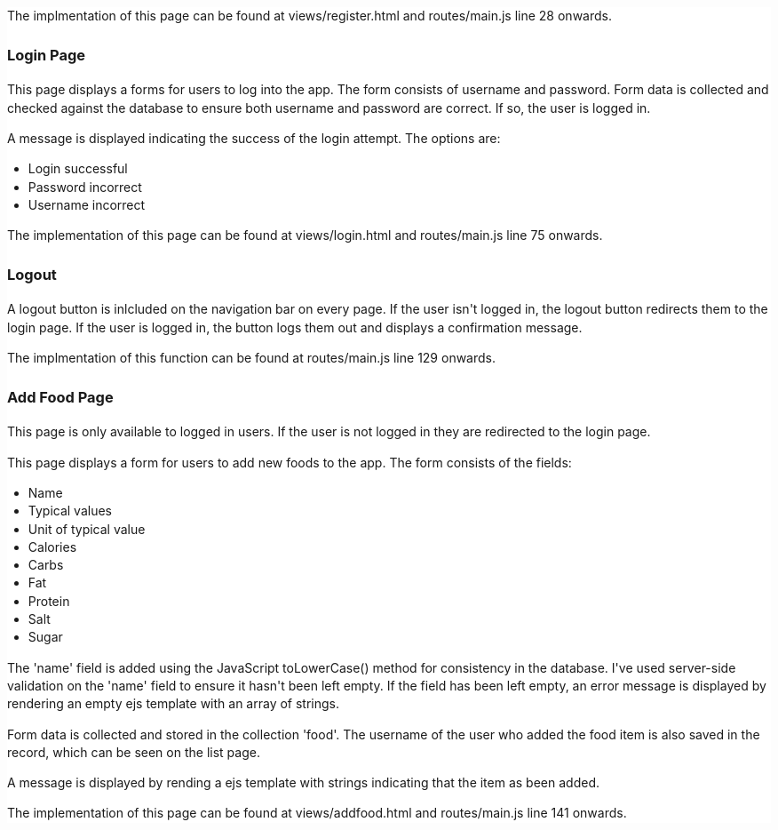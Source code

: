 The implmentation of this page can be found at views/register.html and routes/main.js line 28 onwards. 

### Login Page
This page displays a forms for users to log into the app. The form consists of username and password. 
Form data is collected and checked against the database to ensure both username and password are correct. If so, the user is logged in. 

A message is displayed indicating the success of the login attempt. The options are:
- Login successful
- Password incorrect
- Username incorrect

The implementation of this page can be found at views/login.html and routes/main.js line 75 onwards. 

### Logout 
A logout button is inlcluded on the navigation bar on every page. 
If the user isn't logged in, the logout button redirects them to the login page. 
If the user is logged in, the button logs them out and displays a confirmation message. 

The implmentation of this function can be found at routes/main.js line 129 onwards.

### Add Food Page
This page is only available to logged in users. If the user is not logged in they are redirected to the login page. 

This page displays a form for users to add new foods to the app. The form consists of the fields: 
- Name 
- Typical values 
- Unit of typical value 
- Calories 
- Carbs
- Fat 
- Protein 
- Salt 
- Sugar

The 'name' field is added using the JavaScript toLowerCase() method for consistency in the database. 
I've used server-side validation on the 'name' field to ensure it hasn't been left empty.
If the field has been left empty, an error message is displayed by rendering an empty ejs template with an array of strings. 

Form data is collected and stored in the collection 'food'. The username of the user who added the food item is also saved in the record, which can be seen on the list page.  

A message is displayed by rending a ejs template with strings indicating that the item as been added. 

The implementation of this page can be found at views/addfood.html and routes/main.js line 141 onwards. 
